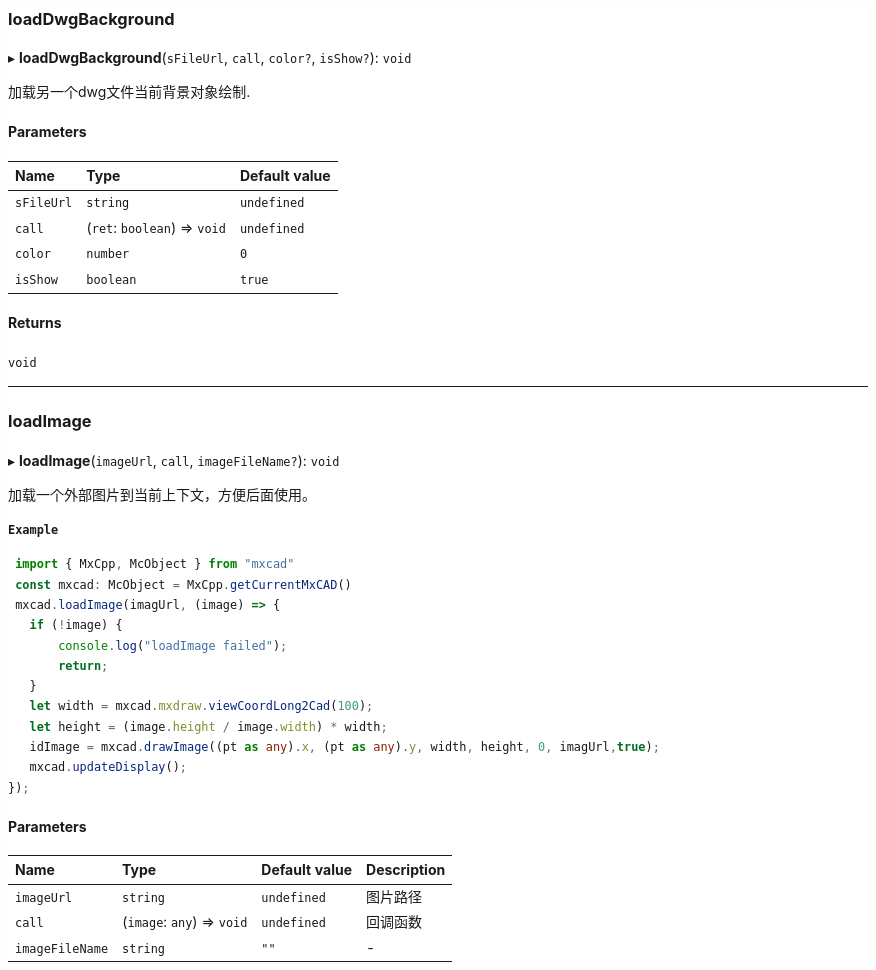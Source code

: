 ### loadDwgBackground

▸ **loadDwgBackground**(`sFileUrl`, `call`, `color?`, `isShow?`): `void`

加载另一个dwg文件当前背景对象绘制.

#### Parameters

| Name | Type | Default value |
| :------ | :------ | :------ |
| `sFileUrl` | `string` | `undefined` |
| `call` | (`ret`: `boolean`) => `void` | `undefined` |
| `color` | `number` | `0` |
| `isShow` | `boolean` | `true` |

#### Returns

`void`

___

### loadImage

▸ **loadImage**(`imageUrl`, `call`, `imageFileName?`): `void`

加载一个外部图片到当前上下文，方便后面使用。

**`Example`**

```ts
 import { MxCpp, McObject } from "mxcad"
 const mxcad: McObject = MxCpp.getCurrentMxCAD()
 mxcad.loadImage(imagUrl, (image) => {
   if (!image) {
       console.log("loadImage failed");
       return;
   }
   let width = mxcad.mxdraw.viewCoordLong2Cad(100);
   let height = (image.height / image.width) * width;
   idImage = mxcad.drawImage((pt as any).x, (pt as any).y, width, height, 0, imagUrl,true);
   mxcad.updateDisplay();
});
```

#### Parameters

| Name | Type | Default value | Description |
| :------ | :------ | :------ | :------ |
| `imageUrl` | `string` | `undefined` | 图片路径 |
| `call` | (`image`: `any`) => `void` | `undefined` | 回调函数 |
| `imageFileName` | `string` | `""` | - |
